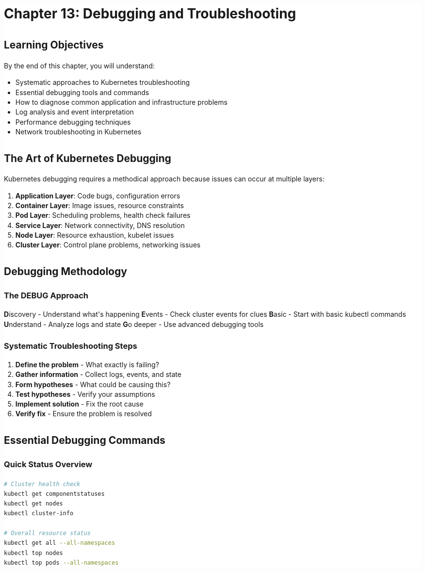 # Chapter 13: Debugging and Troubleshooting

## Learning Objectives

By the end of this chapter, you will understand:
- Systematic approaches to Kubernetes troubleshooting
- Essential debugging tools and commands
- How to diagnose common application and infrastructure problems
- Log analysis and event interpretation
- Performance debugging techniques
- Network troubleshooting in Kubernetes

## The Art of Kubernetes Debugging

Kubernetes debugging requires a methodical approach because issues can occur at multiple layers:

1. **Application Layer**: Code bugs, configuration errors
2. **Container Layer**: Image issues, resource constraints
3. **Pod Layer**: Scheduling problems, health check failures
4. **Service Layer**: Network connectivity, DNS resolution
5. **Node Layer**: Resource exhaustion, kubelet issues
6. **Cluster Layer**: Control plane problems, networking issues

## Debugging Methodology

### The DEBUG Approach

**D**iscovery - Understand what's happening
**E**vents - Check cluster events for clues
**B**asic - Start with basic kubectl commands
**U**nderstand - Analyze logs and state
**G**o deeper - Use advanced debugging tools

### Systematic Troubleshooting Steps

1. **Define the problem** - What exactly is failing?
2. **Gather information** - Collect logs, events, and state
3. **Form hypotheses** - What could be causing this?
4. **Test hypotheses** - Verify your assumptions
5. **Implement solution** - Fix the root cause
6. **Verify fix** - Ensure the problem is resolved

## Essential Debugging Commands

### Quick Status Overview

```bash
# Cluster health check
kubectl get componentstatuses
kubectl get nodes
kubectl cluster-info

# Overall resource status
kubectl get all --all-namespaces
kubectl top nodes
kubectl top pods --all-namespaces
```
